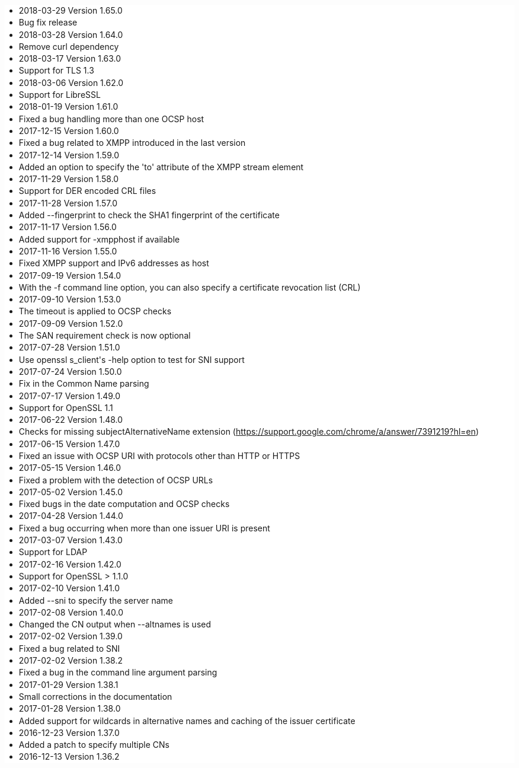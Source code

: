  * 2018-03-29 Version 1.65.0
  * Bug fix release
 * 2018-03-28 Version 1.64.0
  * Remove curl dependency
 * 2018-03-17 Version 1.63.0
  * Support for TLS 1.3
 * 2018-03-06 Version 1.62.0
  * Support for LibreSSL
 * 2018-01-19 Version 1.61.0
  * Fixed a bug handling more than one OCSP host
 * 2017-12-15 Version 1.60.0
  * Fixed a bug related to XMPP introduced in the last version
 * 2017-12-14 Version 1.59.0
  * Added an option to specify the 'to' attribute of the XMPP stream element
 * 2017-11-29 Version 1.58.0
  * Support for DER encoded CRL files
 * 2017-11-28 Version 1.57.0
  * Added --fingerprint to check the SHA1 fingerprint of the certificate
 * 2017-11-17 Version 1.56.0
  * Added support for -xmpphost if available
 * 2017-11-16 Version 1.55.0
  * Fixed XMPP support and IPv6 addresses as host
 * 2017-09-19 Version 1.54.0
  * With the -f command line option, you can also specify a certificate revocation list (CRL)
 * 2017-09-10 Version 1.53.0
  * The timeout is applied to OCSP checks
 * 2017-09-09 Version 1.52.0
  * The SAN requirement check is now optional
 * 2017-07-28 Version 1.51.0
  * Use openssl s_client's -help option to test for SNI support
 * 2017-07-24 Version 1.50.0
  * Fix in the Common Name parsing
 * 2017-07-17 Version 1.49.0
  * Support for OpenSSL 1.1
 * 2017-06-22 Version 1.48.0
  * Checks for missing subjectAlternativeName extension (https://support.google.com/chrome/a/answer/7391219?hl=en)
 * 2017-06-15 Version 1.47.0
  * Fixed an issue with OCSP URI with protocols other than HTTP or HTTPS
 * 2017-05-15 Version 1.46.0
  * Fixed a problem with the detection of OCSP URLs
 * 2017-05-02 Version 1.45.0
  * Fixed bugs in the date computation and OCSP checks
 * 2017-04-28 Version 1.44.0
  * Fixed a bug occurring when more than one issuer URI is present
 * 2017-03-07 Version 1.43.0
  * Support for LDAP
 * 2017-02-16 Version 1.42.0
  * Support for OpenSSL > 1.1.0
 * 2017-02-10 Version 1.41.0
  * Added --sni to specify the server name
 * 2017-02-08 Version 1.40.0
  * Changed the CN output when --altnames is used
 * 2017-02-02 Version 1.39.0
  * Fixed a bug related to SNI
 * 2017-02-02 Version 1.38.2
  * Fixed a bug in the command line argument parsing
 * 2017-01-29 Version 1.38.1
  * Small corrections in the documentation
 * 2017-01-28 Version 1.38.0
  * Added support for wildcards in alternative names and caching of the issuer certificate
 * 2016-12-23 Version 1.37.0
  * Added a patch to specify multiple CNs
 * 2016-12-13 Version 1.36.2